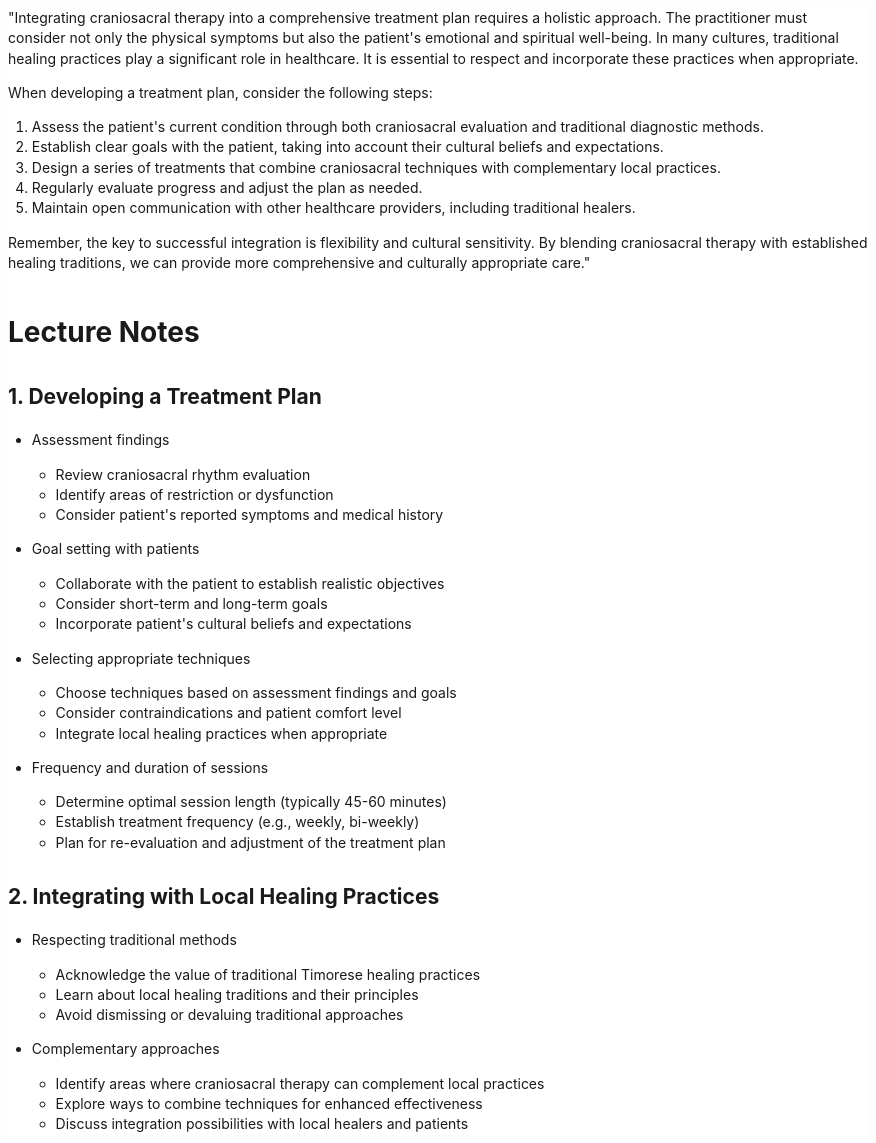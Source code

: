 "Integrating craniosacral therapy into a comprehensive treatment plan requires a holistic approach. The practitioner must consider not only the physical symptoms but also the patient's emotional and spiritual well-being. In many cultures, traditional healing practices play a significant role in healthcare. It is essential to respect and incorporate these practices when appropriate.

When developing a treatment plan, consider the following steps:

1. Assess the patient's current condition through both craniosacral evaluation and traditional diagnostic methods.
2. Establish clear goals with the patient, taking into account their cultural beliefs and expectations.
3. Design a series of treatments that combine craniosacral techniques with complementary local practices.
4. Regularly evaluate progress and adjust the plan as needed.
5. Maintain open communication with other healthcare providers, including traditional healers.

Remember, the key to successful integration is flexibility and cultural sensitivity. By blending craniosacral therapy with established healing traditions, we can provide more comprehensive and culturally appropriate care."

# Lecture Notes

## 1. Developing a Treatment Plan

- Assessment findings
  * Review craniosacral rhythm evaluation
  * Identify areas of restriction or dysfunction
  * Consider patient's reported symptoms and medical history

- Goal setting with patients
  * Collaborate with the patient to establish realistic objectives
  * Consider short-term and long-term goals
  * Incorporate patient's cultural beliefs and expectations

- Selecting appropriate techniques
  * Choose techniques based on assessment findings and goals
  * Consider contraindications and patient comfort level
  * Integrate local healing practices when appropriate

- Frequency and duration of sessions
  * Determine optimal session length (typically 45-60 minutes)
  * Establish treatment frequency (e.g., weekly, bi-weekly)
  * Plan for re-evaluation and adjustment of the treatment plan

## 2. Integrating with Local Healing Practices

- Respecting traditional methods
  * Acknowledge the value of traditional Timorese healing practices
  * Learn about local healing traditions and their principles
  * Avoid dismissing or devaluing traditional approaches

- Complementary approaches
  * Identify areas where craniosacral therapy can complement local practices
  * Explore ways to combine techniques for enhanced effectiveness
  * Discuss integration possibilities with local healers and patients

